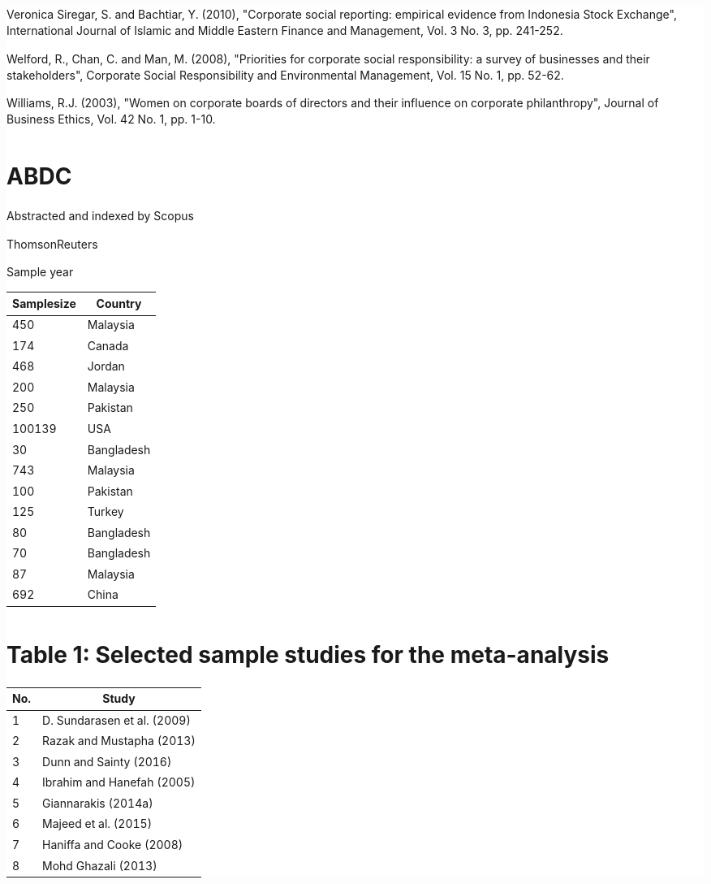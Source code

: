Veronica Siregar, S. and Bachtiar, Y. (2010), "Corporate social reporting: empirical evidence from Indonesia Stock Exchange", International Journal of Islamic and Middle Eastern Finance and Management, Vol. 3 No. 3, pp. 241-252.

Welford, R., Chan, C. and Man, M. (2008), "Priorities for corporate social responsibility: a survey of businesses and their stakeholders", Corporate Social Responsibility and Environmental Management, Vol. 15 No. 1, pp. 52-62.

Williams, R.J. (2003), "Women on corporate boards of directors and their influence on corporate philanthropy", Journal of Business Ethics, Vol. 42 No. 1, pp. 1-10.

# ABDC

Abstracted and indexed by Scopus

ThomsonReuters

Sample year

|Samplesize|Country|
|---|---|
|450|Malaysia|
|174|Canada|
|468|Jordan|
|200|Malaysia|
|250|Pakistan|
|100139|USA|
|30|Bangladesh|
|743|Malaysia|
|100|Pakistan|
|125|Turkey|
|80|Bangladesh|
|70|Bangladesh|
|87|Malaysia|
|692|China|

# Table 1: Selected sample studies for the meta-analysis

|No.|Study|
|---|---|
|1|D. Sundarasen et al. (2009)|
|2|Razak and Mustapha (2013)|
|3|Dunn and Sainty (2016)|
|4|Ibrahim and Hanefah (2005)|
|5|Giannarakis (2014a)|
|6|Majeed et al. (2015)|
|7|Haniffa and Cooke (2008)|
|8|Mohd Ghazali (2013)|
